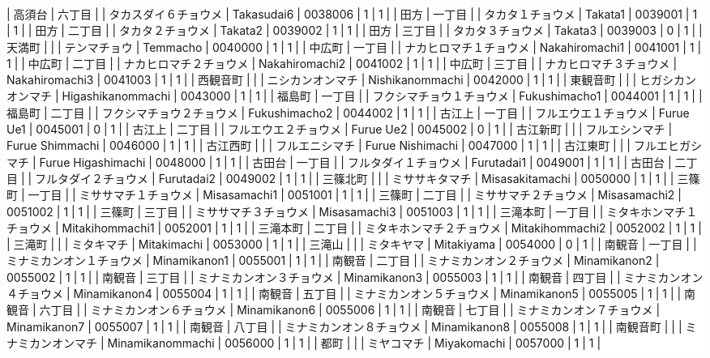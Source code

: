 | 高須台 | 六丁目 |  | タカスダイ６チョウメ | Takasudai6 | 0038006 | 1 | 1 |
| 田方 | 一丁目 |  | タカタ１チョウメ | Takata1 | 0039001 | 1 | 1 |
| 田方 | 二丁目 |  | タカタ２チョウメ | Takata2 | 0039002 | 1 | 1 |
| 田方 | 三丁目 |  | タカタ３チョウメ | Takata3 | 0039003 | 0 | 1 |
| 天満町 |  |  | テンマチョウ | Temmacho | 0040000 | 1 | 1 |
| 中広町 | 一丁目 |  | ナカヒロマチ１チョウメ | Nakahiromachi1 | 0041001 | 1 | 1 |
| 中広町 | 二丁目 |  | ナカヒロマチ２チョウメ | Nakahiromachi2 | 0041002 | 1 | 1 |
| 中広町 | 三丁目 |  | ナカヒロマチ３チョウメ | Nakahiromachi3 | 0041003 | 1 | 1 |
| 西観音町 |  |  | ニシカンオンマチ | Nishikanommachi | 0042000 | 1 | 1 |
| 東観音町 |  |  | ヒガシカンオンマチ | Higashikanommachi | 0043000 | 1 | 1 |
| 福島町 | 一丁目 |  | フクシマチョウ１チョウメ | Fukushimacho1 | 0044001 | 1 | 1 |
| 福島町 | 二丁目 |  | フクシマチョウ２チョウメ | Fukushimacho2 | 0044002 | 1 | 1 |
| 古江上 | 一丁目 |  | フルエウエ１チョウメ | Furue Ue1 | 0045001 | 0 | 1 |
| 古江上 | 二丁目 |  | フルエウエ２チョウメ | Furue Ue2 | 0045002 | 0 | 1 |
| 古江新町 |  |  | フルエシンマチ | Furue Shimmachi | 0046000 | 1 | 1 |
| 古江西町 |  |  | フルエニシマチ | Furue Nishimachi | 0047000 | 1 | 1 |
| 古江東町 |  |  | フルエヒガシマチ | Furue Higashimachi | 0048000 | 1 | 1 |
| 古田台 | 一丁目 |  | フルタダイ１チョウメ | Furutadai1 | 0049001 | 1 | 1 |
| 古田台 | 二丁目 |  | フルタダイ２チョウメ | Furutadai2 | 0049002 | 1 | 1 |
| 三篠北町 |  |  | ミササキタマチ | Misasakitamachi | 0050000 | 1 | 1 |
| 三篠町 | 一丁目 |  | ミササマチ１チョウメ | Misasamachi1 | 0051001 | 1 | 1 |
| 三篠町 | 二丁目 |  | ミササマチ２チョウメ | Misasamachi2 | 0051002 | 1 | 1 |
| 三篠町 | 三丁目 |  | ミササマチ３チョウメ | Misasamachi3 | 0051003 | 1 | 1 |
| 三滝本町 | 一丁目 |  | ミタキホンマチ１チョウメ | Mitakihommachi1 | 0052001 | 1 | 1 |
| 三滝本町 | 二丁目 |  | ミタキホンマチ２チョウメ | Mitakihommachi2 | 0052002 | 1 | 1 |
| 三滝町 |  |  | ミタキマチ | Mitakimachi | 0053000 | 1 | 1 |
| 三滝山 |  |  | ミタキヤマ | Mitakiyama | 0054000 | 0 | 1 |
| 南観音 | 一丁目 |  | ミナミカンオン１チョウメ | Minamikanon1 | 0055001 | 1 | 1 |
| 南観音 | 二丁目 |  | ミナミカンオン２チョウメ | Minamikanon2 | 0055002 | 1 | 1 |
| 南観音 | 三丁目 |  | ミナミカンオン３チョウメ | Minamikanon3 | 0055003 | 1 | 1 |
| 南観音 | 四丁目 |  | ミナミカンオン４チョウメ | Minamikanon4 | 0055004 | 1 | 1 |
| 南観音 | 五丁目 |  | ミナミカンオン５チョウメ | Minamikanon5 | 0055005 | 1 | 1 |
| 南観音 | 六丁目 |  | ミナミカンオン６チョウメ | Minamikanon6 | 0055006 | 1 | 1 |
| 南観音 | 七丁目 |  | ミナミカンオン７チョウメ | Minamikanon7 | 0055007 | 1 | 1 |
| 南観音 | 八丁目 |  | ミナミカンオン８チョウメ | Minamikanon8 | 0055008 | 1 | 1 |
| 南観音町 |  |  | ミナミカンオンマチ | Minamikanommachi | 0056000 | 1 | 1 |
| 都町 |  |  | ミヤコマチ | Miyakomachi | 0057000 | 1 | 1 |